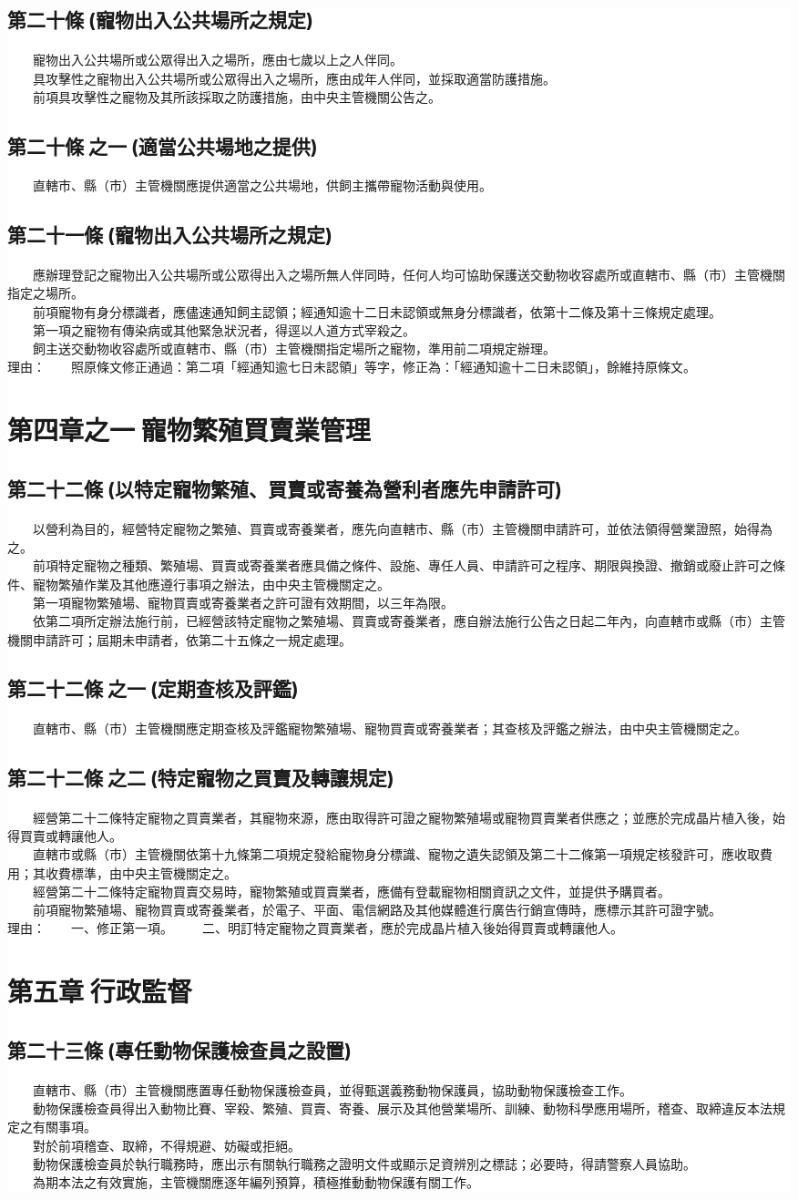 
第二十條 (寵物出入公共場所之規定)
---------------------------------
　　寵物出入公共場所或公眾得出入之場所，應由七歲以上之人伴同。  
　　具攻擊性之寵物出入公共場所或公眾得出入之場所，應由成年人伴同，並採取適當防護措施。  
　　前項具攻擊性之寵物及其所該採取之防護措施，由中央主管機關公告之。  


第二十條 之一 (適當公共場地之提供)
----------------------------------
　　直轄市、縣（市）主管機關應提供適當之公共場地，供飼主攜帶寵物活動與使用。  


第二十一條 (寵物出入公共場所之規定)
-----------------------------------
　　應辦理登記之寵物出入公共場所或公眾得出入之場所無人伴同時，任何人均可協助保護送交動物收容處所或直轄市、縣（市）主管機關指定之場所。  
　　前項寵物有身分標識者，應儘速通知飼主認領；經通知逾十二日未認領或無身分標識者，依第十二條及第十三條規定處理。  
　　第一項之寵物有傳染病或其他緊急狀況者，得逕以人道方式宰殺之。  
　　飼主送交動物收容處所或直轄市、縣（市）主管機關指定場所之寵物，準用前二項規定辦理。  
理由：　　照原條文修正通過：第二項「經通知逾七日未認領」等字，修正為：「經通知逾十二日未認領」，餘維持原條文。

第四章之一  寵物繁殖買賣業管理
==============================
第二十二條 (以特定寵物繁殖、買賣或寄養為營利者應先申請許可)
-----------------------------------------------------------
　　以營利為目的，經營特定寵物之繁殖、買賣或寄養業者，應先向直轄市、縣（市）主管機關申請許可，並依法領得營業證照，始得為之。  
　　前項特定寵物之種類、繁殖場、買賣或寄養業者應具備之條件、設施、專任人員、申請許可之程序、期限與換證、撤銷或廢止許可之條件、寵物繁殖作業及其他應遵行事項之辦法，由中央主管機關定之。  
　　第一項寵物繁殖場、寵物買賣或寄養業者之許可證有效期間，以三年為限。  
　　依第二項所定辦法施行前，已經營該特定寵物之繁殖場、買賣或寄養業者，應自辦法施行公告之日起二年內，向直轄市或縣（市）主管機關申請許可；屆期未申請者，依第二十五條之一規定處理。  


第二十二條 之一 (定期查核及評鑑)
--------------------------------
　　直轄市、縣（市）主管機關應定期查核及評鑑寵物繁殖場、寵物買賣或寄養業者；其查核及評鑑之辦法，由中央主管機關定之。  


第二十二條 之二 (特定寵物之買賣及轉讓規定)
------------------------------------------
　　經營第二十二條特定寵物之買賣業者，其寵物來源，應由取得許可證之寵物繁殖場或寵物買賣業者供應之；並應於完成晶片植入後，始得買賣或轉讓他人。  
　　直轄市或縣（市）主管機關依第十九條第二項規定發給寵物身分標識、寵物之遺失認領及第二十二條第一項規定核發許可，應收取費用；其收費標準，由中央主管機關定之。  
　　經營第二十二條特定寵物買賣交易時，寵物繁殖或買賣業者，應備有登載寵物相關資訊之文件，並提供予購買者。  
　　前項寵物繁殖場、寵物買賣或寄養業者，於電子、平面、電信網路及其他媒體進行廣告行銷宣傳時，應標示其許可證字號。  
理由：　　一、修正第一項。
　　二、明訂特定寵物之買賣業者，應於完成晶片植入後始得買賣或轉讓他人。

第五章  行政監督
================
第二十三條 (專任動物保護檢查員之設置)
-------------------------------------
　　直轄市、縣（市）主管機關應置專任動物保護檢查員，並得甄選義務動物保護員，協助動物保護檢查工作。  
　　動物保護檢查員得出入動物比賽、宰殺、繁殖、買賣、寄養、展示及其他營業場所、訓練、動物科學應用場所，稽查、取締違反本法規定之有關事項。  
　　對於前項稽查、取締，不得規避、妨礙或拒絕。  
　　動物保護檢查員於執行職務時，應出示有關執行職務之證明文件或顯示足資辨別之標誌；必要時，得請警察人員協助。  
　　為期本法之有效實施，主管機關應逐年編列預算，積極推動動物保護有關工作。  
